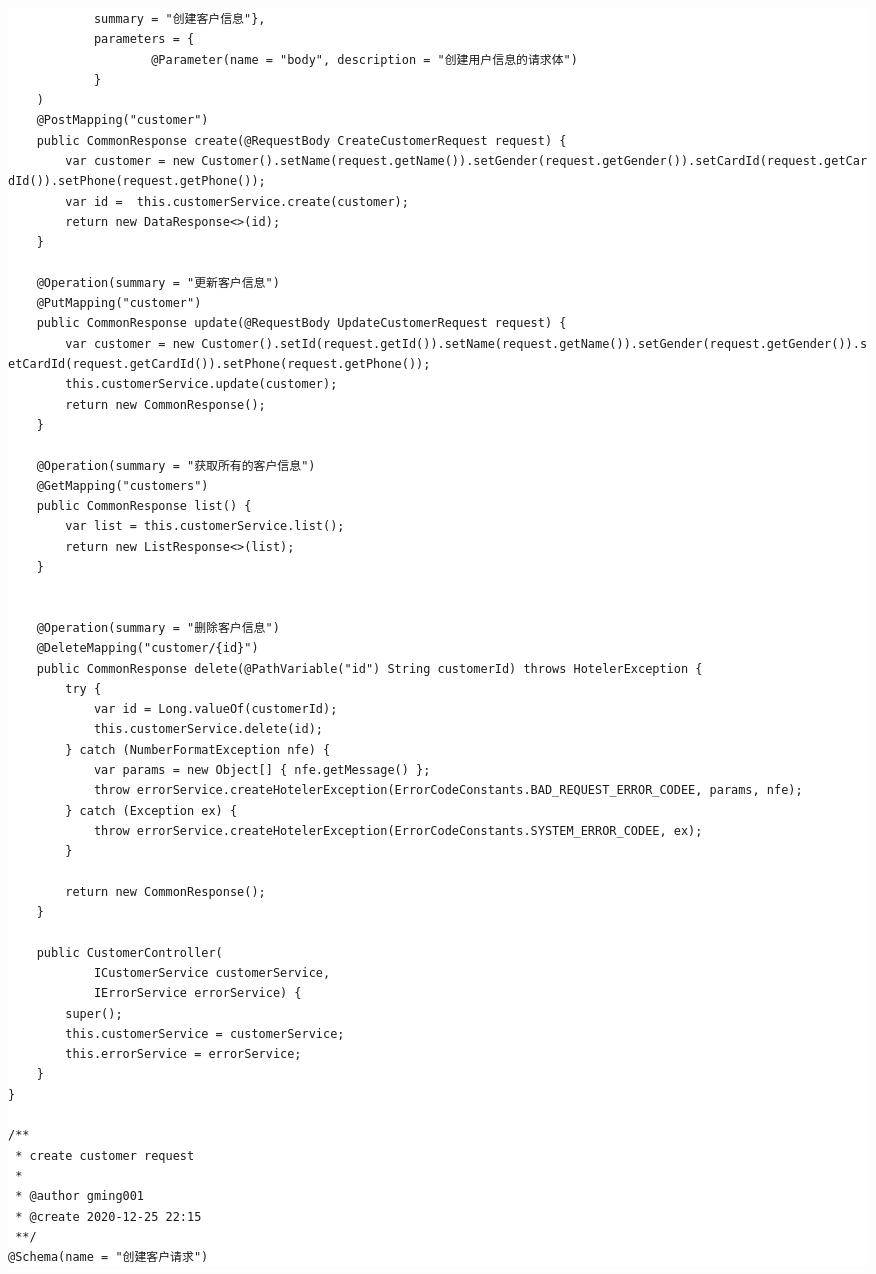 ```
            summary = "创建客户信息"},
            parameters = {
                    @Parameter(name = "body", description = "创建用户信息的请求体")
            }
    )
    @PostMapping("customer")
    public CommonResponse create(@RequestBody CreateCustomerRequest request) {
        var customer = new Customer().setName(request.getName()).setGender(request.getGender()).setCardId(request.getCardId()).setPhone(request.getPhone());
        var id =  this.customerService.create(customer);
        return new DataResponse<>(id);
    }

    @Operation(summary = "更新客户信息")
    @PutMapping("customer")
    public CommonResponse update(@RequestBody UpdateCustomerRequest request) {
        var customer = new Customer().setId(request.getId()).setName(request.getName()).setGender(request.getGender()).setCardId(request.getCardId()).setPhone(request.getPhone());
        this.customerService.update(customer);
        return new CommonResponse();
    }

    @Operation(summary = "获取所有的客户信息")
    @GetMapping("customers")
    public CommonResponse list() {
        var list = this.customerService.list();
        return new ListResponse<>(list);
    }


    @Operation(summary = "删除客户信息")
    @DeleteMapping("customer/{id}")
    public CommonResponse delete(@PathVariable("id") String customerId) throws HotelerException {
        try {
            var id = Long.valueOf(customerId);
            this.customerService.delete(id);
        } catch (NumberFormatException nfe) {
            var params = new Object[] { nfe.getMessage() };
            throw errorService.createHotelerException(ErrorCodeConstants.BAD_REQUEST_ERROR_CODEE, params, nfe);
        } catch (Exception ex) {
            throw errorService.createHotelerException(ErrorCodeConstants.SYSTEM_ERROR_CODEE, ex);
        }

        return new CommonResponse();
    }

    public CustomerController(
            ICustomerService customerService,
            IErrorService errorService) {
        super();
        this.customerService = customerService;
        this.errorService = errorService;
    }
}

/**
 * create customer request
 *
 * @author gming001
 * @create 2020-12-25 22:15
 **/
@Schema(name = "创建客户请求")
```